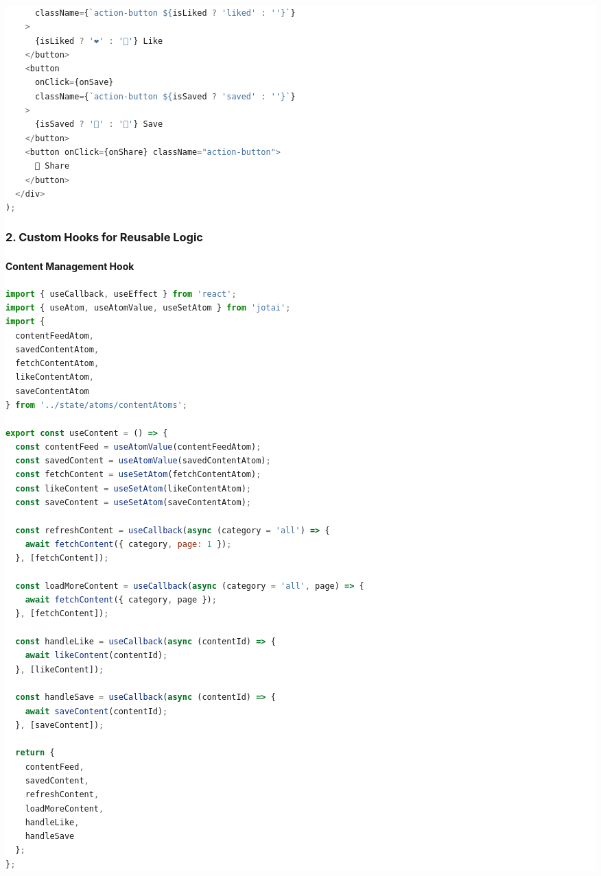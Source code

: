 ```javascript
      className={`action-button ${isLiked ? 'liked' : ''}`}
    >
      {isLiked ? '❤️' : '🤍'} Like
    </button>
    <button 
      onClick={onSave}
      className={`action-button ${isSaved ? 'saved' : ''}`}
    >
      {isSaved ? '📌' : '📍'} Save
    </button>
    <button onClick={onShare} className="action-button">
      🔗 Share
    </button>
  </div>
);
```

### 2. Custom Hooks for Reusable Logic

#### Content Management Hook
```javascript
import { useCallback, useEffect } from 'react';
import { useAtom, useAtomValue, useSetAtom } from 'jotai';
import { 
  contentFeedAtom, 
  savedContentAtom, 
  fetchContentAtom,
  likeContentAtom,
  saveContentAtom 
} from '../state/atoms/contentAtoms';

export const useContent = () => {
  const contentFeed = useAtomValue(contentFeedAtom);
  const savedContent = useAtomValue(savedContentAtom);
  const fetchContent = useSetAtom(fetchContentAtom);
  const likeContent = useSetAtom(likeContentAtom);
  const saveContent = useSetAtom(saveContentAtom);
  
  const refreshContent = useCallback(async (category = 'all') => {
    await fetchContent({ category, page: 1 });
  }, [fetchContent]);
  
  const loadMoreContent = useCallback(async (category = 'all', page) => {
    await fetchContent({ category, page });
  }, [fetchContent]);
  
  const handleLike = useCallback(async (contentId) => {
    await likeContent(contentId);
  }, [likeContent]);
  
  const handleSave = useCallback(async (contentId) => {
    await saveContent(contentId);
  }, [saveContent]);
  
  return {
    contentFeed,
    savedContent,
    refreshContent,
    loadMoreContent,
    handleLike,
    handleSave
  };
};
```